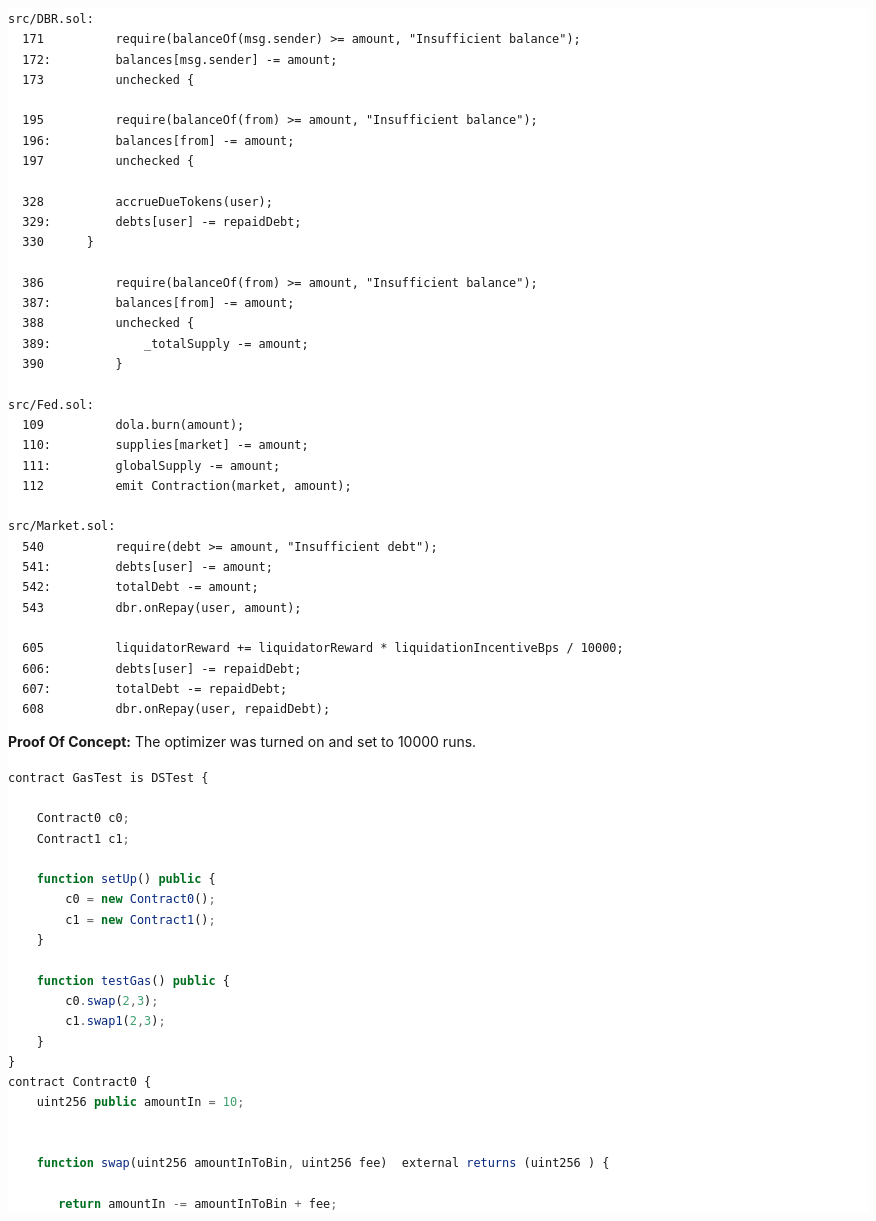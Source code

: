 ```solidity
src/DBR.sol:
  171          require(balanceOf(msg.sender) >= amount, "Insufficient balance");
  172:         balances[msg.sender] -= amount;
  173          unchecked {

  195          require(balanceOf(from) >= amount, "Insufficient balance");
  196:         balances[from] -= amount;
  197          unchecked {

  328          accrueDueTokens(user);
  329:         debts[user] -= repaidDebt;
  330      }

  386          require(balanceOf(from) >= amount, "Insufficient balance");
  387:         balances[from] -= amount;
  388          unchecked {
  389:             _totalSupply -= amount;
  390          }

src/Fed.sol:
  109          dola.burn(amount);
  110:         supplies[market] -= amount;
  111:         globalSupply -= amount;
  112          emit Contraction(market, amount);

src/Market.sol:
  540          require(debt >= amount, "Insufficient debt");
  541:         debts[user] -= amount;
  542:         totalDebt -= amount;
  543          dbr.onRepay(user, amount);

  605          liquidatorReward += liquidatorReward * liquidationIncentiveBps / 10000;
  606:         debts[user] -= repaidDebt;
  607:         totalDebt -= repaidDebt;
  608          dbr.onRepay(user, repaidDebt);
```



**Proof Of Concept:**
The optimizer was turned on and set to 10000 runs.

```js
contract GasTest is DSTest {
  
    Contract0 c0;
    Contract1 c1;
    
    function setUp() public {
        c0 = new Contract0();
        c1 = new Contract1();
    }
    
    function testGas() public {
        c0.swap(2,3);
        c1.swap1(2,3);
    }
}
contract Contract0 {
    uint256 public amountIn = 10;
    
    
    function swap(uint256 amountInToBin, uint256 fee)  external returns (uint256 ) {
       
       return amountIn -= amountInToBin + fee;
```